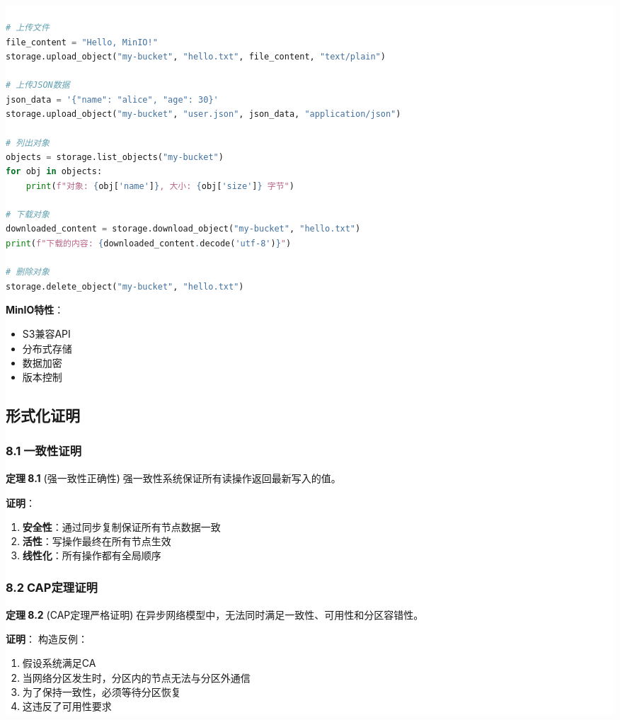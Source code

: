 ```python

# 上传文件
file_content = "Hello, MinIO!"
storage.upload_object("my-bucket", "hello.txt", file_content, "text/plain")

# 上传JSON数据
json_data = '{"name": "alice", "age": 30}'
storage.upload_object("my-bucket", "user.json", json_data, "application/json")

# 列出对象
objects = storage.list_objects("my-bucket")
for obj in objects:
    print(f"对象: {obj['name']}, 大小: {obj['size']} 字节")

# 下载对象
downloaded_content = storage.download_object("my-bucket", "hello.txt")
print(f"下载的内容: {downloaded_content.decode('utf-8')}")

# 删除对象
storage.delete_object("my-bucket", "hello.txt")
```

**MinIO特性**：

- S3兼容API
- 分布式存储
- 数据加密
- 版本控制

## 形式化证明

### 8.1 一致性证明

**定理 8.1** (强一致性正确性)
强一致性系统保证所有读操作返回最新写入的值。

**证明**：

1. **安全性**：通过同步复制保证所有节点数据一致
2. **活性**：写操作最终在所有节点生效
3. **线性化**：所有操作都有全局顺序

### 8.2 CAP定理证明

**定理 8.2** (CAP定理严格证明)
在异步网络模型中，无法同时满足一致性、可用性和分区容错性。

**证明**：
构造反例：

1. 假设系统满足CA
2. 当网络分区发生时，分区内的节点无法与分区外通信
3. 为了保持一致性，必须等待分区恢复
4. 这违反了可用性要求
